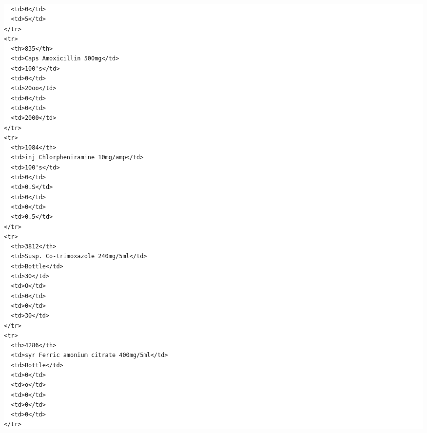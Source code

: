       <td>0</td>
      <td>5</td>
    </tr>
    <tr>
      <th>835</th>
      <td>Caps Amoxicillin 500mg</td>
      <td>100's</td>
      <td>0</td>
      <td>20oo</td>
      <td>0</td>
      <td>0</td>
      <td>2000</td>
    </tr>
    <tr>
      <th>1084</th>
      <td>inj Chlorpheniramine 10mg/amp</td>
      <td>100's</td>
      <td>0</td>
      <td>0.S</td>
      <td>0</td>
      <td>0</td>
      <td>0.5</td>
    </tr>
    <tr>
      <th>3812</th>
      <td>Susp. Co-trimoxazole 240mg/5ml</td>
      <td>Bottle</td>
      <td>30</td>
      <td>O</td>
      <td>0</td>
      <td>0</td>
      <td>30</td>
    </tr>
    <tr>
      <th>4286</th>
      <td>syr Ferric amonium citrate 400mg/5ml</td>
      <td>Bottle</td>
      <td>0</td>
      <td>o</td>
      <td>0</td>
      <td>0</td>
      <td>0</td>
    </tr>
  </tbody>
</table>
</div>






<div>
<style scoped>
    .dataframe tbody tr th:only-of-type {
        vertical-align: middle;
    }
